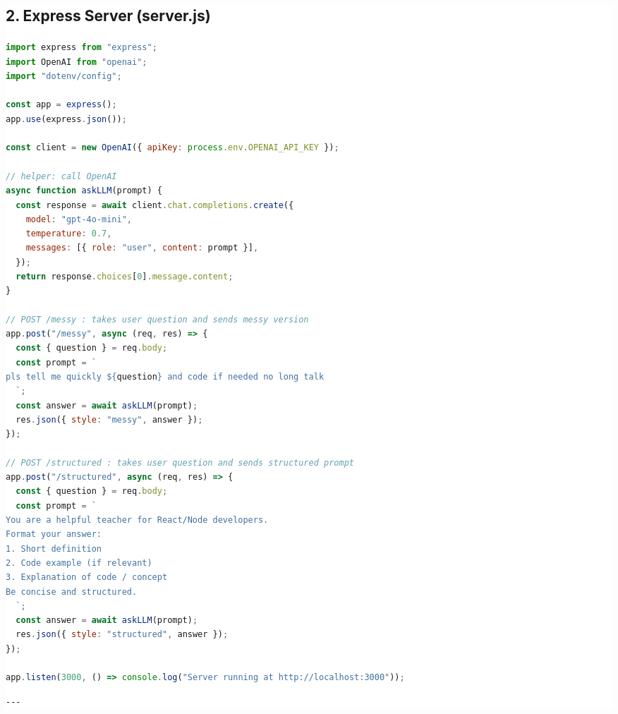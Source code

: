 ## 2. Express Server (server.js)
```js
import express from "express";
import OpenAI from "openai";
import "dotenv/config";

const app = express();
app.use(express.json());

const client = new OpenAI({ apiKey: process.env.OPENAI_API_KEY });

// helper: call OpenAI
async function askLLM(prompt) {
  const response = await client.chat.completions.create({
    model: "gpt-4o-mini",
    temperature: 0.7,
    messages: [{ role: "user", content: prompt }],
  });
  return response.choices[0].message.content;
}

// POST /messy : takes user question and sends messy version
app.post("/messy", async (req, res) => {
  const { question } = req.body;
  const prompt = `
pls tell me quickly ${question} and code if needed no long talk
  `;
  const answer = await askLLM(prompt);
  res.json({ style: "messy", answer });
});

// POST /structured : takes user question and sends structured prompt
app.post("/structured", async (req, res) => {
  const { question } = req.body;
  const prompt = `
You are a helpful teacher for React/Node developers.
Format your answer:
1. Short definition
2. Code example (if relevant)
3. Explanation of code / concept
Be concise and structured.
  `;
  const answer = await askLLM(prompt);
  res.json({ style: "structured", answer });
});

app.listen(3000, () => console.log("Server running at http://localhost:3000"));
```

```text
---
```
